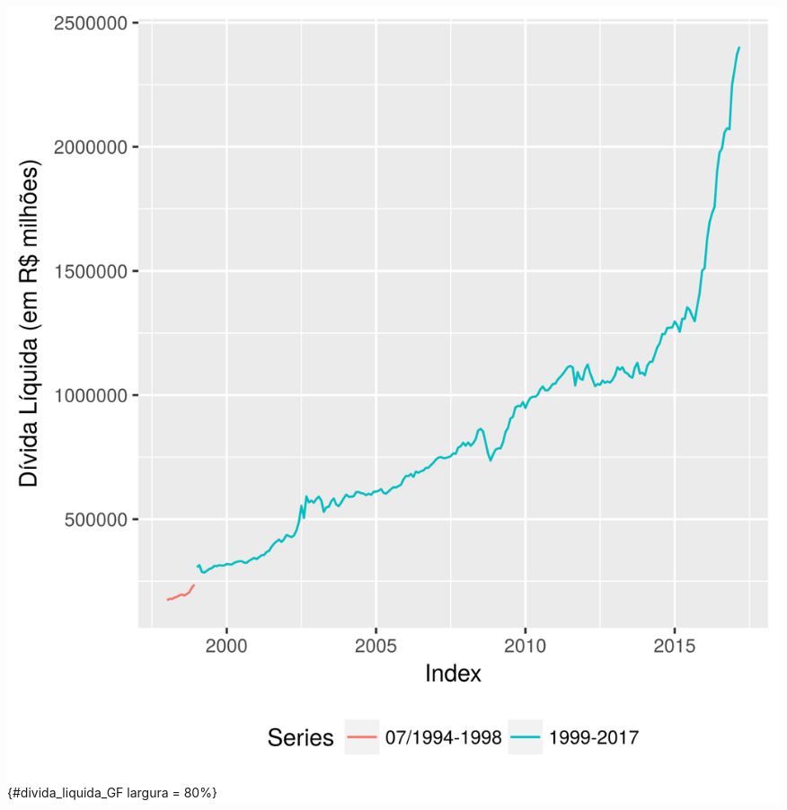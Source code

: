 ![Dívida líquida do setor público desde julho/1994 - Gov. Fed. (saldos em R\\$ milhões)](imagens/divida_liquida_GF-1.png){#divida_liquida_GF largura = 80%}
